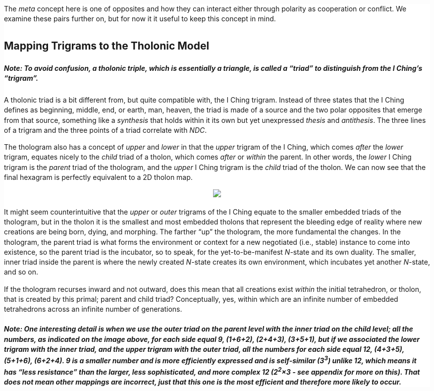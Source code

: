 The *meta* concept here is one of opposites and how they can interact either through polarity as cooperation or conflict.  We examine these pairs further on, but for now it it useful to keep this concept in mind.



## Mapping Trigrams to the Tholonic Model


##### *Note: To avoid confusion, a tholonic triple, which is essentially a triangle, is called a “triad” to distinguish from the I Ching’s “trigram”.*

A tholonic triad is a bit different from, but quite compatible with, the I Ching trigram. Instead of three states that the I Ching defines as beginning, middle, end, or earth, man, heaven, the triad is made of a source and the two polar opposites that emerge from that source, something like a *synthesis* that holds within it its own but yet unexpressed   *thesis* and *antithesis*. The three lines of a trigram and the three points of a triad correlate with *NDC*.

The thologram also has a concept of *upper* and *lower* in that the *upper* trigram of the I Ching, which comes *after* the *lower* trigram, equates nicely to the *child* triad of a tholon, which comes *after* or *within* the parent. In other words, the *lower* I Ching trigram is the *parent* triad of the thologram, and the *upper* I Ching trigram is the *child* triad of the tholon. We can now see that the final hexagram is perfectly equivalent to a 2D tholon map.


<center><img src='../Images/tri-is-hex.png' style='width:100%'/></center>

It might seem counterintuitive that the *upper* or *outer* trigrams of the I Ching equate to the smaller embedded triads of the thologram, but in the tholon it is the smallest and most embedded tholons that represent the bleeding edge of reality where new creations are being born, dying, and morphing. The farther “up” the thologram, the more fundamental the changes. In the thologram, the parent triad is what forms the environment or context for a new negotiated (i.e., stable) instance to come into existence, so the parent triad is the incubator, so to speak, for the yet-to-be-manifest *N*-state and its own duality. The smaller, inner triad inside the parent is where the newly created *N*-state creates its own environment, which incubates yet another *N*-state, and so on.

If the thologram recurses inward and not outward, does this mean that all creations exist *within* the initial tetrahedron, or tholon, that is created by this primal; parent and child triad? Conceptually, yes, within which are an infinite number of embedded tetrahedrons across an infinite number of generations.

##### Note: One interesting detail is when we use the outer triad on the parent level with the inner triad on the child level; all the numbers, as indicated on the image above, for each side equal 9, (1+6+2), (2+4+3), (3+5+1), but if we associated the lower trigram with the inner triad, and the upper trigram with the outer triad, all the numbers for each side equal 12, (4+3+5), (5+1+6), (6+2+4). 9 is a smaller number and is more efficiently expressed and is self-similar  (3<sup>3</sup>) unlike 12, which means it has “less resistance” than the larger, less sophisticated, and more complex 12 (2<sup>2</sup>×3 - see appendix for more on this). That does not mean other mappings are incorrect, just that this one is the most efficient and therefore more likely to occur.
